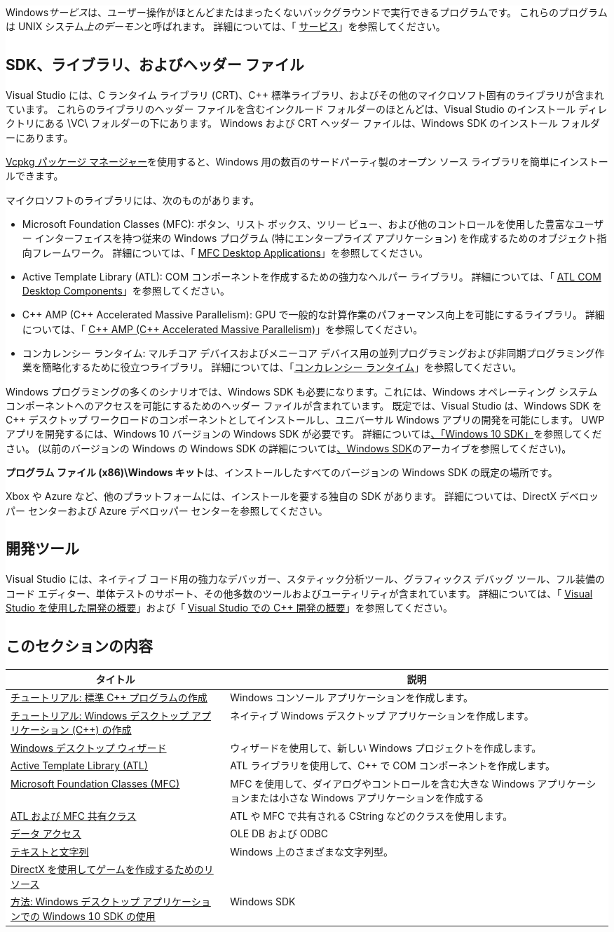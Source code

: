 Windows*サービス*は、ユーザー操作がほとんどまたはまったくないバックグラウンドで実行できるプログラムです。 これらのプログラムは UNIX システム*上のデーモン*と呼ばれます。 詳細については、「 [サービス](/windows/win32/services/services)」を参照してください。

## <a name="sdks-libraries-and-header-files"></a>SDK、ライブラリ、およびヘッダー ファイル

Visual Studio には、C ランタイム ライブラリ (CRT)、C++ 標準ライブラリ、およびその他のマイクロソフト固有のライブラリが含まれています。 これらのライブラリのヘッダー ファイルを含むインクルード フォルダーのほとんどは、Visual Studio のインストール ディレクトリにある \VC\ フォルダーの下にあります。 Windows および CRT ヘッダー ファイルは、Windows SDK のインストール フォルダーにあります。

[Vcpkg パッケージ マネージャー](../build/vcpkg.md)を使用すると、Windows 用の数百のサードパーティ製のオープン ソース ライブラリを簡単にインストールできます。

マイクロソフトのライブラリには、次のものがあります。

- Microsoft Foundation Classes (MFC): ボタン、リスト ボックス、ツリー ビュー、および他のコントロールを使用した豊富なユーザー インターフェイスを持つ従来の Windows プログラム (特にエンタープライズ アプリケーション) を作成するためのオブジェクト指向フレームワーク。 詳細については、「 [MFC Desktop Applications](../mfc/mfc-desktop-applications.md)」を参照してください。

- Active Template Library (ATL): COM コンポーネントを作成するための強力なヘルパー ライブラリ。 詳細については、「 [ATL COM Desktop Components](../atl/atl-com-desktop-components.md)」を参照してください。

- C++ AMP (C++ Accelerated Massive Parallelism): GPU で一般的な計算作業のパフォーマンス向上を可能にするライブラリ。 詳細については、「 [C++ AMP (C++ Accelerated Massive Parallelism)](../parallel/amp/cpp-amp-cpp-accelerated-massive-parallelism.md)」を参照してください。

- コンカレンシー ランタイム: マルチコア デバイスおよびメニーコア デバイス用の並列プログラミングおよび非同期プログラミング作業を簡略化するために役立つライブラリ。 詳細については、「[コンカレンシー ランタイム](../parallel/concrt/concurrency-runtime.md)」を参照してください。

Windows プログラミングの多くのシナリオでは、Windows SDK も必要になります。これには、Windows オペレーティング システム コンポーネントへのアクセスを可能にするためのヘッダー ファイルが含まれています。 既定では、Visual Studio は、Windows SDK を C++ デスクトップ ワークロードのコンポーネントとしてインストールし、ユニバーサル Windows アプリの開発を可能にします。 UWP アプリを開発するには、Windows 10 バージョンの Windows SDK が必要です。 詳細については[、「Windows 10 SDK」](https://dev.windows.com/downloads/windows-10-sdk)を参照してください。 (以前のバージョンの Windows の Windows SDK の詳細については[、Windows SDK](https://developer.microsoft.com/windows/downloads/sdk-archive)のアーカイブを参照してください)。

**プログラム ファイル (x86)\Windows キット**は、インストールしたすべてのバージョンの Windows SDK の既定の場所です。

Xbox や Azure など、他のプラットフォームには、インストールを要する独自の SDK があります。 詳細については、DirectX デベロッパー センターおよび Azure デベロッパー センターを参照してください。

## <a name="development-tools"></a>開発ツール

Visual Studio には、ネイティブ コード用の強力なデバッガー、スタティック分析ツール、グラフィックス デバッグ ツール、フル装備のコード エディター、単体テストのサポート、その他多数のツールおよびユーティリティが含まれています。 詳細については、「 [Visual Studio を使用した開発の概要](/visualstudio/ide/get-started-developing-with-visual-studio)」および「 [Visual Studio での C++ 開発の概要](../overview/overview-of-cpp-development.md)」を参照してください。

## <a name="in-this-section"></a>このセクションの内容

|タイトル|説明|
|-----------|-----------------|
|[チュートリアル: 標準 C++ プログラムの作成](walkthrough-creating-a-standard-cpp-program-cpp.md)| Windows コンソール アプリケーションを作成します。|
|[チュートリアル: Windows デスクトップ アプリケーション (C++) の作成](walkthrough-creating-windows-desktop-applications-cpp.md)|ネイティブ Windows デスクトップ アプリケーションを作成します。|
|[Windows デスクトップ ウィザード](windows-desktop-wizard.md)|ウィザードを使用して、新しい Windows プロジェクトを作成します。|
|[Active Template Library (ATL)](../atl/atl-com-desktop-components.md)|ATL ライブラリを使用して、C++ で COM コンポーネントを作成します。|
|[Microsoft Foundation Classes (MFC)](../mfc/mfc-desktop-applications.md)|MFC を使用して、ダイアログやコントロールを含む大きな Windows アプリケーションまたは小さな Windows アプリケーションを作成する|
|[ATL および MFC 共有クラス](../atl-mfc-shared/atl-mfc-shared-classes.md)|ATL や MFC で共有される CString などのクラスを使用します。|
|[データ アクセス](../data/data-access-in-cpp.md)| OLE DB および ODBC|
|[テキストと文字列](../text/text-and-strings-in-visual-cpp.md)|Windows 上のさまざまな文字列型。|
|[DirectX を使用してゲームを作成するためのリソース](resources-for-creating-a-game-using-directx.md)
|[方法: Windows デスクトップ アプリケーションでの Windows 10 SDK の使用](how-to-use-the-windows-10-sdk-in-a-windows-desktop-application.md)|Windows SDK|